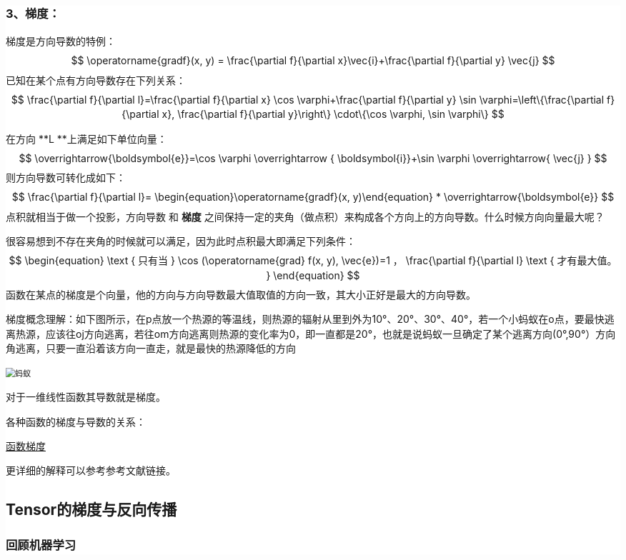 ### 3、梯度：

梯度是方向导数的特例：
$$
\operatorname{gradf}(x, y) = \frac{\partial f}{\partial x}\vec{i}+\frac{\partial f}{\partial y} \vec{j}
$$
已知在某个点有方向导数存在下列关系：
$$
\frac{\partial f}{\partial l}=\frac{\partial f}{\partial x} \cos \varphi+\frac{\partial f}{\partial y} \sin \varphi=\left\{\frac{\partial f}{\partial x}, \frac{\partial f}{\partial y}\right\} \cdot\{\cos \varphi, \sin \varphi\}
$$


在方向 **L **上满足如下单位向量：
$$
\overrightarrow{\boldsymbol{e}}=\cos \varphi \overrightarrow { \boldsymbol{i}}+\sin \varphi \overrightarrow{ \vec{j} }
$$
则方向导数可转化成如下：
$$
\frac{\partial f}{\partial l}= \begin{equation}\operatorname{gradf}(x, y)\end{equation} * \overrightarrow{\boldsymbol{e}}
$$
点积就相当于做一个投影，方向导数 和 **梯度** 之间保持一定的夹角（做点积）来构成各个方向上的方向导数。什么时候方向向量最大呢？

很容易想到不存在夹角的时候就可以满足，因为此时点积最大即满足下列条件：
$$
\begin{equation}
\text { 只有当  } \cos (\operatorname{grad} f(x, y), \vec{e})=1 ， \frac{\partial f}{\partial l} \text {   才有最大值。 }
\end{equation}
$$
函数在某点的梯度是个向量，他的方向与方向导数最大值取值的方向一致，其大小正好是最大的方向导数。

​	梯度概念理解：如下图所示，在p点放一个热源的等温线，则热源的辐射从里到外为10°、20°、30°、40°，若一个小蚂蚁在o点，要最快逃离热源，应该往oj方向逃离，若往om方向逃离则热源的变化率为0，即一直都是20°，也就是说蚂蚁一旦确定了某个逃离方向(0°,90°）方向角逃离，只要一直沿着该方向一直走，就是最快的热源降低的方向

<img src="https://s2.loli.net/2024/09/29/KcGRkbTEFSofMq4.jpg" alt="蚂蚁" style="zoom:80%;" />

对于一维线性函数其导数就是梯度。

各种函数的梯度与导数的关系：

[函数梯度](https://zhuanlan.zhihu.com/p/384175778)

更详细的解释可以参考参考文献链接。



## Tensor的梯度与反向传播



### 回顾机器学习
